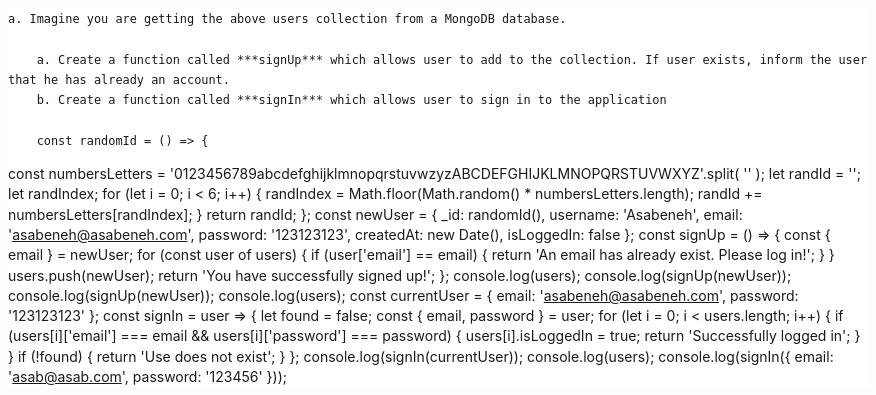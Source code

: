 	a. Imagine you are getting the above users collection from a MongoDB database. 

		a. Create a function called ***signUp*** which allows user to add to the collection. If user exists, inform the user that he has already an account.
		b. Create a function called ***signIn*** which allows user to sign in to the application

        const randomId = () => {
  const numbersLetters = '0123456789abcdefghijklmnopqrstuvwzyzABCDEFGHIJKLMNOPQRSTUVWXYZ'.split(
    ''
  );
  let randId = '';
  let randIndex;
  for (let i = 0; i < 6; i++) {
    randIndex = Math.floor(Math.random() * numbersLetters.length);
    randId += numbersLetters[randIndex];
  }
  return randId;
};
const newUser = {
  _id: randomId(),
  username: 'Asabeneh',
  email: 'asabeneh@asabeneh.com',
  password: '123123123',
  createdAt: new Date(),
  isLoggedIn: false
};
const signUp = () => {
  const { email } = newUser;
  for (const user of users) {
    if (user['email'] == email) {
      return 'An email has already exist. Please log in!';
    }
  }
  users.push(newUser);
  return 'You have successfully signed up!';
};
console.log(users);
console.log(signUp(newUser));
console.log(signUp(newUser));
console.log(users);
const currentUser = {
  email: 'asabeneh@asabeneh.com',
  password: '123123123'
};
const signIn = user => {
  let found = false;
  const { email, password } = user;
  for (let i = 0; i < users.length; i++) {
    if (users[i]['email'] === email && users[i]['password'] === password) {
      users[i].isLoggedIn = true;
      return 'Successfully logged in';
    }
  }
  if (!found) {
    return 'Use does not exist';
  }
};
console.log(signIn(currentUser));
console.log(users);
console.log(signIn({ email: 'asab@asab.com', password: '123456' }));
